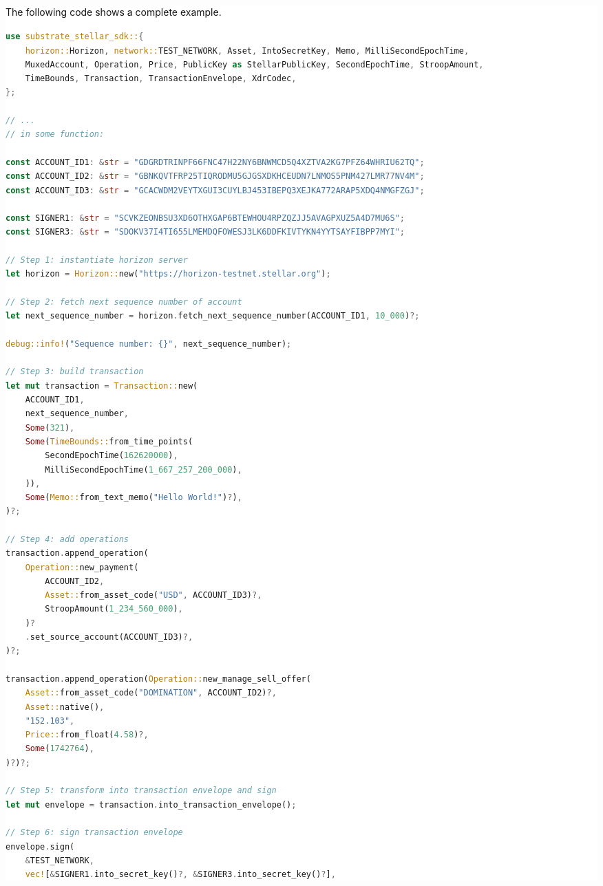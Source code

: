 The following code shows a complete example.

```rust
use substrate_stellar_sdk::{
    horizon::Horizon, network::TEST_NETWORK, Asset, IntoSecretKey, Memo, MilliSecondEpochTime,
    MuxedAccount, Operation, Price, PublicKey as StellarPublicKey, SecondEpochTime, StroopAmount,
    TimeBounds, Transaction, TransactionEnvelope, XdrCodec,
};

// ...
// in some function:

const ACCOUNT_ID1: &str = "GDGRDTRINPF66FNC47H22NY6BNWMCD5Q4XZTVA2KG7PFZ64WHRIU62TQ";
const ACCOUNT_ID2: &str = "GBNKQVTFRP25TIQRODMU5GJGSXDKHCEUDN7LNMOS5PNM427LMR77NV4M";
const ACCOUNT_ID3: &str = "GCACWDM2VEYTXGUI3CUYLBJ453IBEPQ3XEJKA772ARAP5XDQ4NMGFZGJ";

const SIGNER1: &str = "SCVKZEONBSU3XD6OTHXGAP6BTEWHOU4RPZQZJJ5AVAGPXUZ5A4D7MU6S";
const SIGNER3: &str = "SDOKV37I4TI655LMEMDQFOWESJ3LK6DDFKIVTYKN4YYTSAYFIBPP7MYI";

// Step 1: instantiate horizon server
let horizon = Horizon::new("https://horizon-testnet.stellar.org");

// Step 2: fetch next sequence number of account
let next_sequence_number = horizon.fetch_next_sequence_number(ACCOUNT_ID1, 10_000)?;

debug::info!("Sequence number: {}", next_sequence_number);

// Step 3: build transaction
let mut transaction = Transaction::new(
    ACCOUNT_ID1,
    next_sequence_number,
    Some(321),
    Some(TimeBounds::from_time_points(
        SecondEpochTime(162620000),
        MilliSecondEpochTime(1_667_257_200_000),
    )),
    Some(Memo::from_text_memo("Hello World!")?),
)?;

// Step 4: add operations
transaction.append_operation(
    Operation::new_payment(
        ACCOUNT_ID2,
        Asset::from_asset_code("USD", ACCOUNT_ID3)?,
        StroopAmount(1_234_560_000),
    )?
    .set_source_account(ACCOUNT_ID3)?,
)?;

transaction.append_operation(Operation::new_manage_sell_offer(
    Asset::from_asset_code("DOMINATION", ACCOUNT_ID2)?,
    Asset::native(),
    "152.103",
    Price::from_float(4.58)?,
    Some(1742764),
)?)?;

// Step 5: transform into transaction envelope and sign
let mut envelope = transaction.into_transaction_envelope();

// Step 6: sign transaction envelope
envelope.sign(
    &TEST_NETWORK,
    vec![&SIGNER1.into_secret_key()?, &SIGNER3.into_secret_key()?],
```